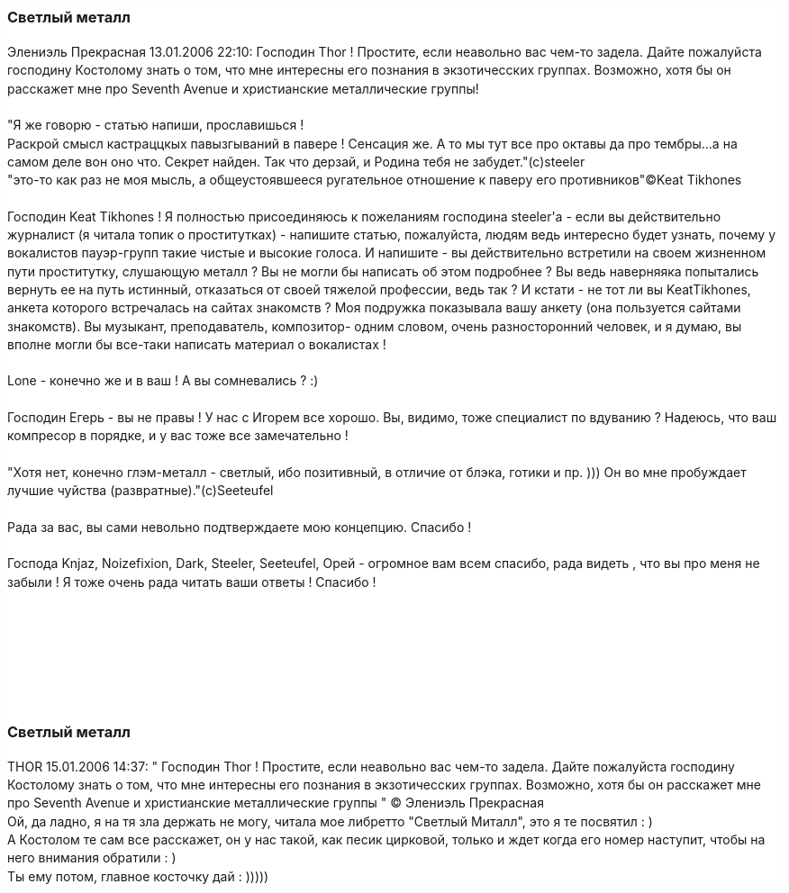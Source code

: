 ### Светлый металл

Элениэль Прекрасная 13.01.2006 22:10:
Господин Thor ! Простите, если неавольно вас чем-то задела. Дайте пожалуйста господину Костолому знать о том, что мне интересны его познания в экзотичесских группах. Возможно, хотя бы он расскажет мне про Seventh Avenue и христианские металлические группы!<BR><BR>"Я же говорю - статью напиши, прославишься !<BR>Раскрой смысл кастраццкых павызгываний в павере ! Сенсация же. А то мы тут все про октавы да про тембры...а на самом деле вон оно что. Секрет найден. Так что дерзай, и Родина тебя не забудет."(с)steeler<BR> "это-то как раз не моя мысль, а общеустоявшееся ругательное отношение к паверу его противников"&copy;Keat Tikhones<BR><BR>Господин Keat Tikhones ! Я полностью присоединяюсь к пожеланиям господина steeler'a - если вы действительно журналист (я читала топик о проститутках) - напишите статью, пожалуйста, людям ведь интересно будет узнать, почему у вокалистов пауэр-групп такие чистые и высокие голоса. И напишите - вы действительно встретили на своем жизненном пути проститутку, слушающую металл ? Вы не могли бы написать об этом подробнее ? Вы ведь наверняяка попытались вернуть ее на путь истинный, отказаться от своей тяжелой профессии, ведь так ? И кстати - не тот ли вы KeatTikhones, анкета которого встречалась на сайтах знакомств ? Моя подружка показывала вашу анкету (она пользуется сайтами знакомств). Вы музыкант, преподаватель, композитор- одним словом, очень разносторонний человек, и я думаю, вы вполне могли бы все-таки написать материал о вокалистах !<BR><BR>Lone - конечно же и в ваш ! А вы сомневались ? :)<BR><BR>Господин Егерь - вы не правы ! У нас с Игорем все хорошо. Вы, видимо, тоже специалист по вдуванию ? Надеюсь, что ваш компресор в порядке, и у вас тоже все замечательно ! <BR><BR>"Хотя нет, конечно глэм-металл - светлый, ибо позитивный, в отличие от блэка, готики и пр. ))) Он во мне пробуждает лучшие чуйства (развратные)."(с)Seeteufel<BR><BR>Рада за вас, вы сами невольно подтверждаете мою концепцию. Спасибо !   <BR><BR>Господа Knjaz, Noizefixion, Dark, Steeler, Seeteufel, Орей - огромное вам всем спасибо, рада видеть , что вы про меня не забыли ! Я тоже очень рада читать ваши ответы ! Спасибо !<BR><BR><BR><BR><BR><BR><BR>

### Светлый металл

THOR 15.01.2006 14:37:
" Господин Thor ! Простите, если неавольно вас чем-то задела. Дайте пожалуйста господину Костолому знать о том, что мне интересны его познания в экзотичесских группах. Возможно, хотя бы он расскажет мне про Seventh Avenue и христианские металлические группы " &copy; Элениэль Прекрасная <BR>Ой, да ладно, я на тя зла держать не могу, читала мое либретто "Светлый Миталл", это я те посвятил : )<BR>А Костолом те сам все расскажет,  он у нас такой, как песик цирковой, только и ждет когда его номер наступит, чтобы на него внимания обратили : )<BR>Ты ему потом, главное косточку дай : )))))

